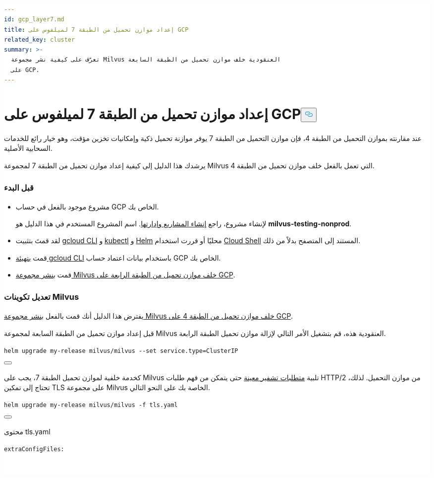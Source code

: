 ```yaml
---
id: gcp_layer7.md
title: إعداد موازن تحميل من الطبقة 7 لميلفوس على GCP
related_key: cluster
summary: >-
  تعرّف على كيفية نشر مجموعة Milvus العنقودية خلف موازن تحميل من الطبقة السابعة
  على GCP.
---
```

<h1 id="Set-up-a-Layer-7-Load-Balancer-for-Milvus-on-GCP" class="common-anchor-header">إعداد موازن تحميل من الطبقة 7 لميلفوس على GCP<button data-href="#Set-up-a-Layer-7-Load-Balancer-for-Milvus-on-GCP" class="anchor-icon" translate="no">
      <svg translate="no"
        aria-hidden="true"
        focusable="false"
        height="20"
        version="1.1"
        viewBox="0 0 16 16"
        width="16"
      >
        <path
          fill="#0092E4"
          fill-rule="evenodd"
          d="M4 9h1v1H4c-1.5 0-3-1.69-3-3.5S2.55 3 4 3h4c1.45 0 3 1.69 3 3.5 0 1.41-.91 2.72-2 3.25V8.59c.58-.45 1-1.27 1-2.09C10 5.22 8.98 4 8 4H4c-.98 0-2 1.22-2 2.5S3 9 4 9zm9-3h-1v1h1c1 0 2 1.22 2 2.5S13.98 12 13 12H9c-.98 0-2-1.22-2-2.5 0-.83.42-1.64 1-2.09V6.25c-1.09.53-2 1.84-2 3.25C6 11.31 7.55 13 9 13h4c1.45 0 3-1.69 3-3.5S14.5 6 13 6z"
        ></path>
      </svg>
    </button></h1><p>عند مقارنته بموازن التحميل من الطبقة 4، فإن موازن التحميل من الطبقة 7 يوفر موازنة تحميل ذكية وإمكانيات تخزين مؤقت، وهو خيار رائع للخدمات السحابية الأصلية.</p>
<p>يرشدك هذا الدليل إلى كيفية إعداد موازن تحميل من الطبقة 7 لمجموعة Milvus التي تعمل بالفعل خلف موازن تحميل من الطبقة 4.</p>
<h3 id="Before-your-start" class="common-anchor-header">قبل البدء</h3><ul>
<li><p>مشروع موجود بالفعل في حساب GCP الخاص بك.</p>
<p>لإنشاء مشروع، راجع <a href="https://cloud.google.com/resource-manager/docs/creating-managing-projects">إنشاء المشاريع وإدارتها</a>. اسم المشروع المستخدم في هذا الدليل هو <strong>milvus-testing-nonprod</strong>.</p></li>
<li><p>لقد قمتَ بتثبيت <a href="https://cloud.google.com/sdk/docs/quickstart#installing_the_latest_version">gcloud CLI</a> و <a href="https://kubernetes.io/docs/tasks/tools/">kubectl</a> و <a href="https://helm.sh/docs/intro/install/">Helm</a> محليًا أو قررت استخدام <a href="https://cloud.google.com/shell">Cloud Shell</a> المستند إلى المتصفح بدلاً من ذلك.</p></li>
<li><p>قمت <a href="https://cloud.google.com/sdk/docs/install-sdk#initializing_the">بتهيئة gcloud CLI</a> باستخدام بيانات اعتماد حساب GCP الخاص بك.</p></li>
<li><p>قمت <a href="/docs/ar/gcp.md">بنشر مجموعة Milvus خلف موازن تحميل من الطبقة الرابعة على GCP</a>.</p></li>
</ul>
<h3 id="Tweak-Milvus-configurations" class="common-anchor-header">تعديل تكوينات Milvus</h3><p>يفترض هذا الدليل أنك قمت بالفعل <a href="/docs/ar/gcp.md">بنشر مجموعة Milvus خلف موازن تحميل من الطبقة 4 على GCP</a>.</p>
<p>قبل إعداد موازن تحميل من الطبقة السابعة لمجموعة Milvus العنقودية هذه، قم بتشغيل الأمر التالي لإزالة موازن تحميل الطبقة الرابعة.</p>
<pre><code translate="no" class="language-bash">helm upgrade my-release milvus/milvus --<span class="hljs-built_in">set</span> service.type=ClusterIP
<button class="copy-code-btn"></button></code></pre>
<p>كخدمة خلفية لموازن تحميل الطبقة 7، يجب على Milvus تلبية <a href="https://cloud.google.com/kubernetes-engine/docs/how-to/ingress-http2">متطلبات تشفير معينة</a> حتى يتمكن من فهم طلبات HTTP/2 من موازن التحميل. لذلك، تحتاج إلى تمكين TLS على مجموعة Milvus الخاصة بك على النحو التالي.</p>
<pre><code translate="no" class="language-bash">helm upgrade my-release milvus/milvus -f tls.yaml
<button class="copy-code-btn"></button></code></pre>
<p>محتوى tls.yaml</p>
<pre><code translate="no" class="language-yaml"><span class="hljs-attr">extraConfigFiles:</span>